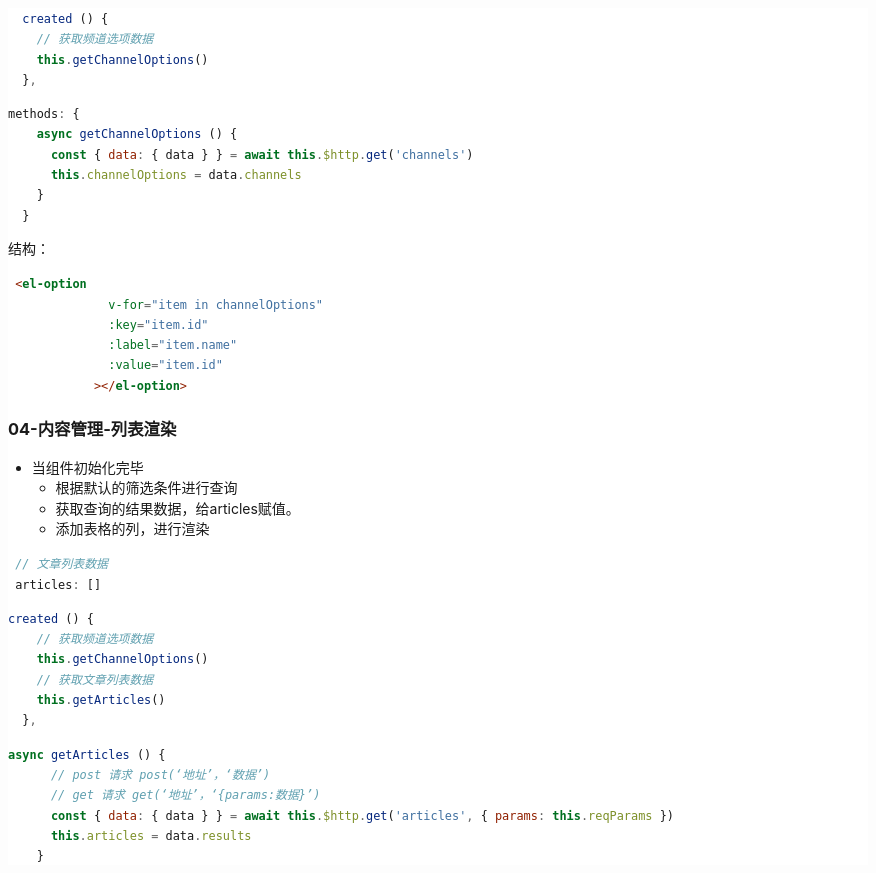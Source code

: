 ```js
  created () {
    // 获取频道选项数据
    this.getChannelOptions()
  },
```

```js
methods: {
    async getChannelOptions () {
      const { data: { data } } = await this.$http.get('channels')
      this.channelOptions = data.channels
    }
  }
```

结构：

```html
 <el-option
              v-for="item in channelOptions"
              :key="item.id"
              :label="item.name"
              :value="item.id"
            ></el-option>
```





### 04-内容管理-列表渲染

- 当组件初始化完毕
  - 根据默认的筛选条件进行查询
  - 获取查询的结果数据，给articles赋值。
  - 添加表格的列，进行渲染

```js
 // 文章列表数据
 articles: []
```

```js
created () {
    // 获取频道选项数据
    this.getChannelOptions()
    // 获取文章列表数据
    this.getArticles()
  },
```

```js
async getArticles () {
      // post 请求 post(‘地址’，‘数据’)
      // get 请求 get(‘地址’，‘{params:数据}’)
      const { data: { data } } = await this.$http.get('articles', { params: this.reqParams })
      this.articles = data.results
    }
```
